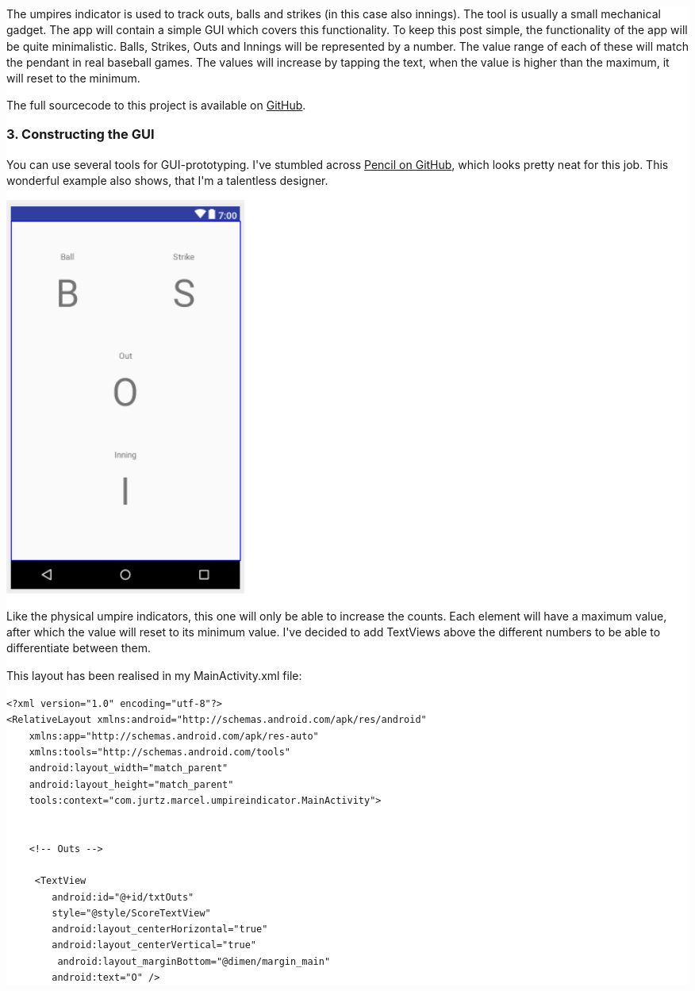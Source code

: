 The umpires indicator is used to track outs, balls and strikes (in this case also innings). The tool is usually a small mechanical gadget. The app will contain a simple GUI which covers this functionality. To keep this post simple, the functionality of the app will be quite minimalistic. Balls, Strikes, Outs and Innings will be represented by a number. The value range of each of these will match the pendant in real baseball games. The values will increase by tapping the text, when the value is higher than the maximum, it will reset to the minimum.

The full sourcecode to this project is available on [GitHub](https://github.com/MarcelJurtz/UmpireIndicator).

<h3 id="gui" style="padding-top: 150px; margin-top: -150px;">
  3. Constructing the GUI
</h3>

You can use several tools for GUI-prototyping. I've stumbled across [Pencil on GitHub](https://github.com/prikhi/pencil), which looks pretty neat for this job. This wonderful example also shows, that I'm a talentless designer.

<img src="/assets/2017/android-mvp-gui.png" style="width: 300px">

Like the physical umpire indicators, this one will only be able to increase the counts. Each element will have a maximum value, after which the value will reset to its minimum value. I've decided to add TextViews above the different numbers to be able to differentiate between them.

This layout has been realised in my MainActivity.xml file:

```xaml
<?xml version="1.0" encoding="utf-8"?>
<RelativeLayout xmlns:android="http://schemas.android.com/apk/res/android"
    xmlns:app="http://schemas.android.com/apk/res-auto"
    xmlns:tools="http://schemas.android.com/tools"
    android:layout_width="match_parent"
    android:layout_height="match_parent"
    tools:context="com.jurtz.marcel.umpireindicator.MainActivity">


    <!-- Outs -->

     <TextView
        android:id="@+id/txtOuts"
        style="@style/ScoreTextView"
        android:layout_centerHorizontal="true"
        android:layout_centerVertical="true"
         android:layout_marginBottom="@dimen/margin_main"
        android:text="O" />
```